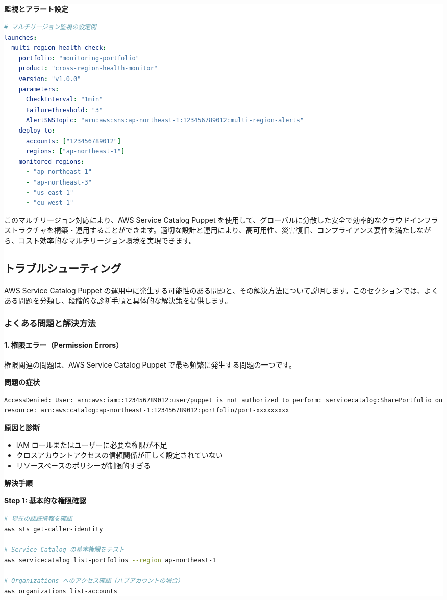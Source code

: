 **監視とアラート設定**
```yaml
# マルチリージョン監視の設定例
launches:
  multi-region-health-check:
    portfolio: "monitoring-portfolio"
    product: "cross-region-health-monitor"
    version: "v1.0.0"
    parameters:
      CheckInterval: "1min"
      FailureThreshold: "3"
      AlertSNSTopic: "arn:aws:sns:ap-northeast-1:123456789012:multi-region-alerts"
    deploy_to:
      accounts: ["123456789012"]
      regions: ["ap-northeast-1"]
    monitored_regions:
      - "ap-northeast-1"
      - "ap-northeast-3"
      - "us-east-1"
      - "eu-west-1"
```

このマルチリージョン対応により、AWS Service Catalog Puppet を使用して、グローバルに分散した安全で効率的なクラウドインフラストラクチャを構築・運用することができます。適切な設計と運用により、高可用性、災害復旧、コンプライアンス要件を満たしながら、コスト効率的なマルチリージョン環境を実現できます。

## トラブルシューティング

AWS Service Catalog Puppet の運用中に発生する可能性のある問題と、その解決方法について説明します。このセクションでは、よくある問題を分類し、段階的な診断手順と具体的な解決策を提供します。

### よくある問題と解決方法

#### 1. 権限エラー（Permission Errors）

権限関連の問題は、AWS Service Catalog Puppet で最も頻繁に発生する問題の一つです。

**問題の症状**
```
AccessDenied: User: arn:aws:iam::123456789012:user/puppet is not authorized to perform: servicecatalog:SharePortfolio on resource: arn:aws:catalog:ap-northeast-1:123456789012:portfolio/port-xxxxxxxxx
```

**原因と診断**
- IAM ロールまたはユーザーに必要な権限が不足
- クロスアカウントアクセスの信頼関係が正しく設定されていない
- リソースベースのポリシーが制限的すぎる

**解決手順**

**Step 1: 基本的な権限確認**
```bash
# 現在の認証情報を確認
aws sts get-caller-identity

# Service Catalog の基本権限をテスト
aws servicecatalog list-portfolios --region ap-northeast-1

# Organizations へのアクセス確認（ハブアカウントの場合）
aws organizations list-accounts
```
